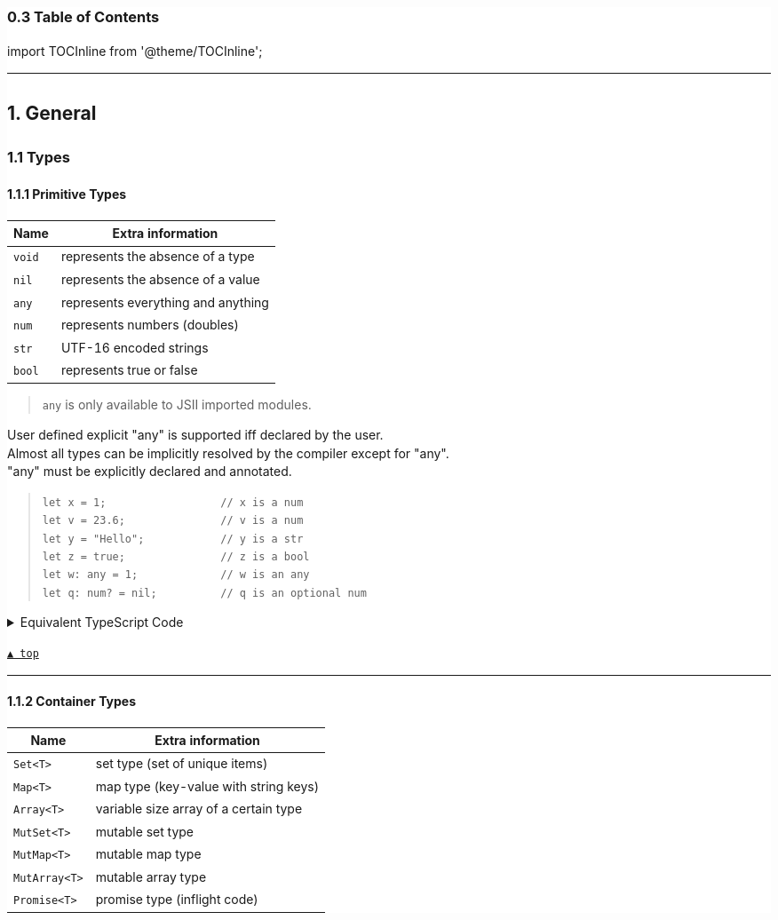 
### 0.3 Table of Contents

import TOCInline from '@theme/TOCInline';

<TOCInline toc={toc}/>

---

## 1. General

### 1.1 Types

#### 1.1.1 Primitive Types

| Name   | Extra information                  |
| ------ | ---------------------------------- |
| `void` | represents the absence of a type   |
| `nil`  | represents the absence of a value  |
| `any`  | represents everything and anything |
| `num`  | represents numbers (doubles)       |
| `str`  | UTF-16 encoded strings             |
| `bool` | represents true or false           |

> `any` is only available to JSII imported modules.

User defined explicit "any" is supported iff declared by the user.  
Almost all types can be implicitly resolved by the compiler except for "any".  
"any" must be explicitly declared and annotated.

> ```TS
> let x = 1;                  // x is a num
> let v = 23.6;               // v is a num
> let y = "Hello";            // y is a str
> let z = true;               // z is a bool
> let w: any = 1;             // w is an any
> let q: num? = nil;          // q is an optional num
> ```

<details><summary>Equivalent TypeScript Code</summary></details>

[`▲ top`][top]

---

#### 1.1.2 Container Types

| Name          | Extra information                     |
| ------------- | ------------------------------------- |
| `Set<T>`      | set type (set of unique items)        |
| `Map<T>`      | map type (key-value with string keys) |
| `Array<T>`    | variable size array of a certain type |
| `MutSet<T>`   | mutable set type                      |
| `MutMap<T>`   | mutable map type                      |
| `MutArray<T>` | mutable array type                    |
| `Promise<T>`  | promise type (inflight code)          |


[top]: #0-preface